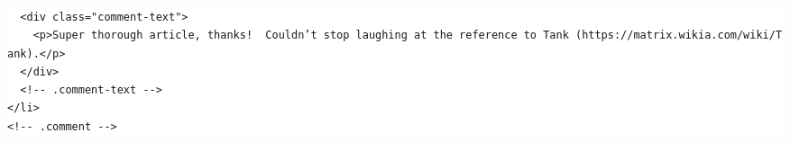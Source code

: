       <div class="comment-text">
        <p>Super thorough article, thanks!  Couldn’t stop laughing at the reference to Tank (https://matrix.wikia.com/wiki/Tank).</p>
      </div>
      <!-- .comment-text -->
    </li>
    <!-- .comment -->
  </ol>
  
</div>

